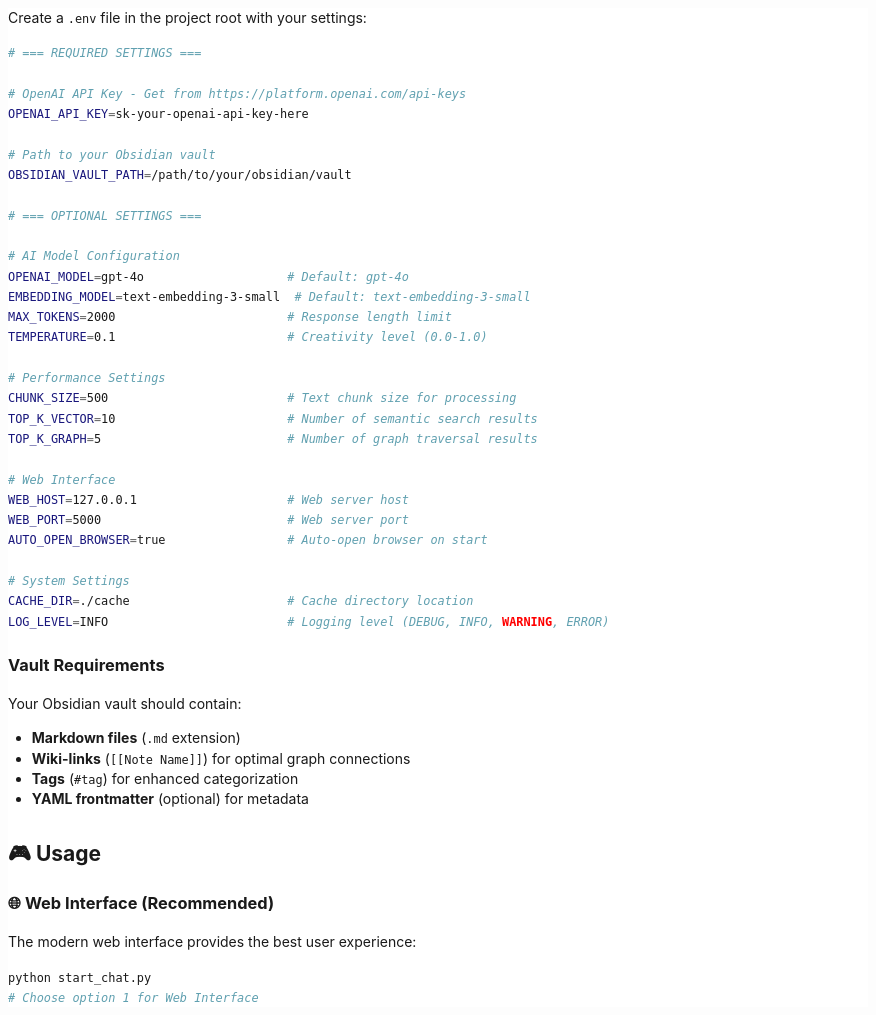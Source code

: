 Create a `.env` file in the project root with your settings:

```bash
# === REQUIRED SETTINGS ===

# OpenAI API Key - Get from https://platform.openai.com/api-keys
OPENAI_API_KEY=sk-your-openai-api-key-here

# Path to your Obsidian vault
OBSIDIAN_VAULT_PATH=/path/to/your/obsidian/vault

# === OPTIONAL SETTINGS ===

# AI Model Configuration
OPENAI_MODEL=gpt-4o                    # Default: gpt-4o
EMBEDDING_MODEL=text-embedding-3-small  # Default: text-embedding-3-small
MAX_TOKENS=2000                        # Response length limit
TEMPERATURE=0.1                        # Creativity level (0.0-1.0)

# Performance Settings
CHUNK_SIZE=500                         # Text chunk size for processing
TOP_K_VECTOR=10                        # Number of semantic search results
TOP_K_GRAPH=5                          # Number of graph traversal results

# Web Interface
WEB_HOST=127.0.0.1                     # Web server host
WEB_PORT=5000                          # Web server port
AUTO_OPEN_BROWSER=true                 # Auto-open browser on start

# System Settings
CACHE_DIR=./cache                      # Cache directory location
LOG_LEVEL=INFO                         # Logging level (DEBUG, INFO, WARNING, ERROR)
```

### Vault Requirements

Your Obsidian vault should contain:
- **Markdown files** (`.md` extension)
- **Wiki-links** (`[[Note Name]]`) for optimal graph connections
- **Tags** (`#tag`) for enhanced categorization
- **YAML frontmatter** (optional) for metadata

## 🎮 Usage

### 🌐 Web Interface (Recommended)

The modern web interface provides the best user experience:

```bash
python start_chat.py
# Choose option 1 for Web Interface
```
